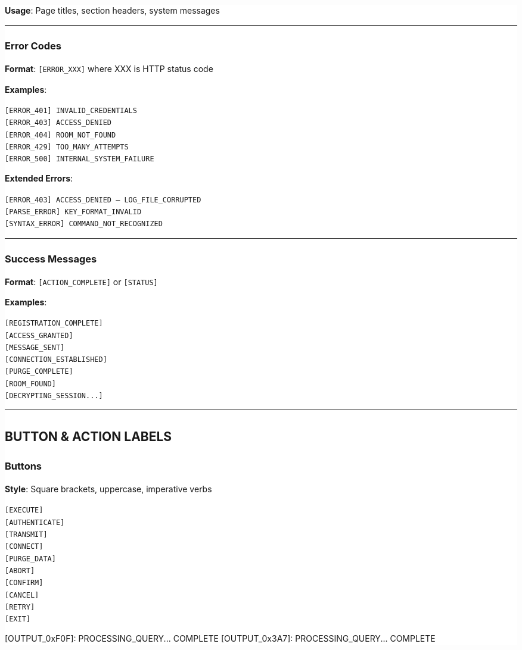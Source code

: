 **Usage**: Page titles, section headers, system messages

---

### Error Codes

**Format**: `[ERROR_XXX]` where XXX is HTTP status code

**Examples**:
```
[ERROR_401] INVALID_CREDENTIALS
[ERROR_403] ACCESS_DENIED
[ERROR_404] ROOM_NOT_FOUND
[ERROR_429] TOO_MANY_ATTEMPTS
[ERROR_500] INTERNAL_SYSTEM_FAILURE
```

**Extended Errors**:
```
[ERROR_403] ACCESS_DENIED — LOG_FILE_CORRUPTED
[PARSE_ERROR] KEY_FORMAT_INVALID
[SYNTAX_ERROR] COMMAND_NOT_RECOGNIZED
```

---

### Success Messages

**Format**: `[ACTION_COMPLETE]` or `[STATUS]`

**Examples**:
```
[REGISTRATION_COMPLETE]
[ACCESS_GRANTED]
[MESSAGE_SENT]
[CONNECTION_ESTABLISHED]
[PURGE_COMPLETE]
[ROOM_FOUND]
[DECRYPTING_SESSION...]
```

---

## BUTTON & ACTION LABELS

### Buttons

**Style**: Square brackets, uppercase, imperative verbs

```
[EXECUTE]
[AUTHENTICATE]
[TRANSMIT]
[CONNECT]
[PURGE_DATA]
[ABORT]
[CONFIRM]
[CANCEL]
[RETRY]
[EXIT]
```


[OUTPUT_0xF0F]: PROCESSING_QUERY... COMPLETE
[OUTPUT_0x3A7]: PROCESSING_QUERY... COMPLETE